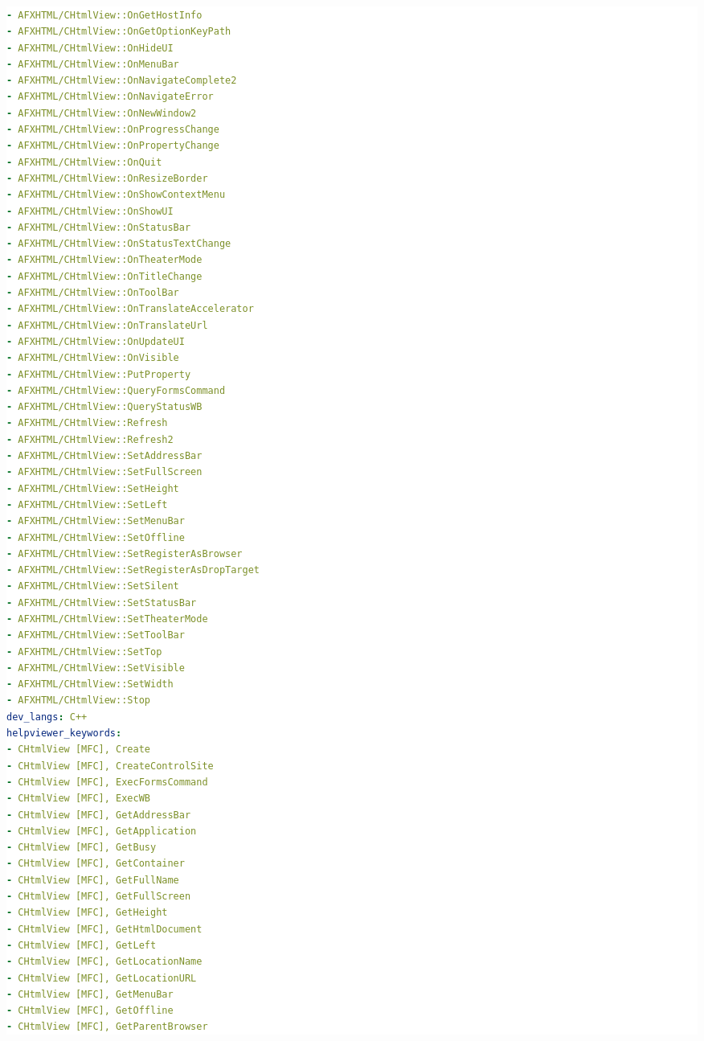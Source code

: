 ```yaml
- AFXHTML/CHtmlView::OnGetHostInfo
- AFXHTML/CHtmlView::OnGetOptionKeyPath
- AFXHTML/CHtmlView::OnHideUI
- AFXHTML/CHtmlView::OnMenuBar
- AFXHTML/CHtmlView::OnNavigateComplete2
- AFXHTML/CHtmlView::OnNavigateError
- AFXHTML/CHtmlView::OnNewWindow2
- AFXHTML/CHtmlView::OnProgressChange
- AFXHTML/CHtmlView::OnPropertyChange
- AFXHTML/CHtmlView::OnQuit
- AFXHTML/CHtmlView::OnResizeBorder
- AFXHTML/CHtmlView::OnShowContextMenu
- AFXHTML/CHtmlView::OnShowUI
- AFXHTML/CHtmlView::OnStatusBar
- AFXHTML/CHtmlView::OnStatusTextChange
- AFXHTML/CHtmlView::OnTheaterMode
- AFXHTML/CHtmlView::OnTitleChange
- AFXHTML/CHtmlView::OnToolBar
- AFXHTML/CHtmlView::OnTranslateAccelerator
- AFXHTML/CHtmlView::OnTranslateUrl
- AFXHTML/CHtmlView::OnUpdateUI
- AFXHTML/CHtmlView::OnVisible
- AFXHTML/CHtmlView::PutProperty
- AFXHTML/CHtmlView::QueryFormsCommand
- AFXHTML/CHtmlView::QueryStatusWB
- AFXHTML/CHtmlView::Refresh
- AFXHTML/CHtmlView::Refresh2
- AFXHTML/CHtmlView::SetAddressBar
- AFXHTML/CHtmlView::SetFullScreen
- AFXHTML/CHtmlView::SetHeight
- AFXHTML/CHtmlView::SetLeft
- AFXHTML/CHtmlView::SetMenuBar
- AFXHTML/CHtmlView::SetOffline
- AFXHTML/CHtmlView::SetRegisterAsBrowser
- AFXHTML/CHtmlView::SetRegisterAsDropTarget
- AFXHTML/CHtmlView::SetSilent
- AFXHTML/CHtmlView::SetStatusBar
- AFXHTML/CHtmlView::SetTheaterMode
- AFXHTML/CHtmlView::SetToolBar
- AFXHTML/CHtmlView::SetTop
- AFXHTML/CHtmlView::SetVisible
- AFXHTML/CHtmlView::SetWidth
- AFXHTML/CHtmlView::Stop
dev_langs: C++
helpviewer_keywords:
- CHtmlView [MFC], Create
- CHtmlView [MFC], CreateControlSite
- CHtmlView [MFC], ExecFormsCommand
- CHtmlView [MFC], ExecWB
- CHtmlView [MFC], GetAddressBar
- CHtmlView [MFC], GetApplication
- CHtmlView [MFC], GetBusy
- CHtmlView [MFC], GetContainer
- CHtmlView [MFC], GetFullName
- CHtmlView [MFC], GetFullScreen
- CHtmlView [MFC], GetHeight
- CHtmlView [MFC], GetHtmlDocument
- CHtmlView [MFC], GetLeft
- CHtmlView [MFC], GetLocationName
- CHtmlView [MFC], GetLocationURL
- CHtmlView [MFC], GetMenuBar
- CHtmlView [MFC], GetOffline
- CHtmlView [MFC], GetParentBrowser
```
